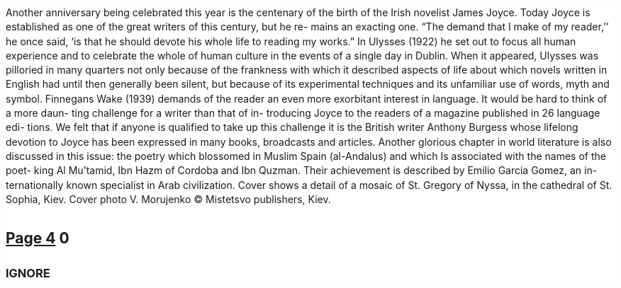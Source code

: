 Another anniversary being celebrated 
this year is the centenary of the birth of 
the Irish novelist James Joyce. Today 
Joyce is established as one of the 
great writers of this century, but he re- 
mains an exacting one. “The demand that 
I make of my reader,’’ he once said, ‘is 
that he should devote his whole life to 
reading my works.” In Ulysses (1922) he 
set out to focus all human experience and 
to celebrate the whole of human culture 
in the events of a single day in Dublin. 
When it appeared, Ulysses was pilloried 
in many quarters not only because of the 
frankness with which it described aspects 
of life about which novels written in 
English had until then generally been 
silent, but because of its experimental 
techniques and its unfamiliar use of 
words, myth and symbol. Finnegans 
Wake (1939) demands of the reader an 
even more exorbitant interest in language. 
It would be hard to think of a more daun- 
ting challenge for a writer than that of in- 
troducing Joyce to the readers of a 
magazine published in 26 language edi- 
tions. We felt that if anyone is qualified 
to take up this challenge it is the British 
writer Anthony Burgess whose lifelong 
devotion to Joyce has been expressed in 
many books, broadcasts and articles. 
Another glorious chapter in world 
literature is also discussed in this issue: 
the poetry which blossomed in Muslim 
Spain (al-Andalus) and which Is 
associated with the names of the poet- 
king Al Mu’tamid, Ibn Hazm of Cordoba 
and Ibn Quzman. Their achievement is 
described by Emilio Garcia Gomez, an in- 
ternationally known specialist in Arab 
civilization. 
Cover shows a detail of a mosaic of St. 
Gregory of Nyssa, in the cathedral of St. 
Sophia, Kiev. 
Cover photo V. Morujenko © Mistetsvo publishers, Kiev.  

## [Page 4](https://demo.humlab.umu.se/courier/074715engo.pdf#page=4) 0

### IGNORE
